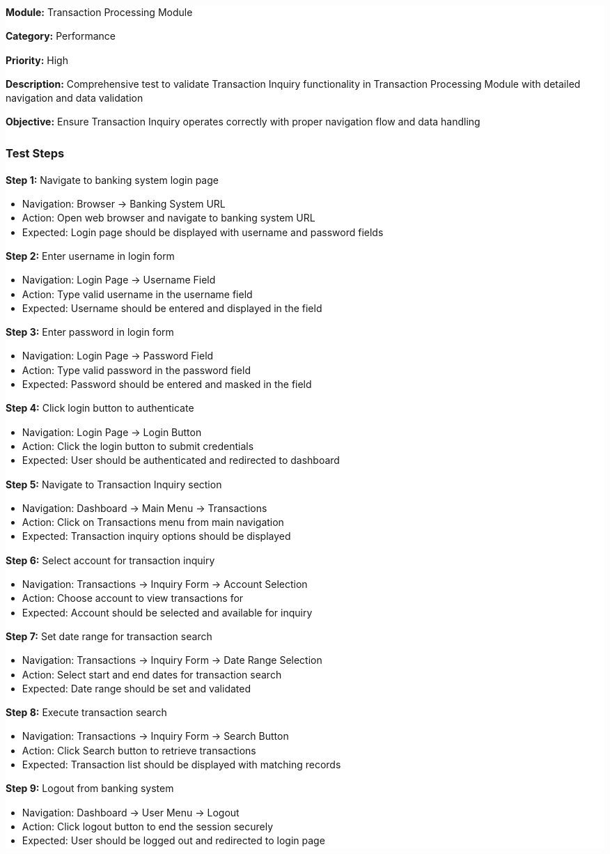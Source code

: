**Module:** Transaction Processing Module

**Category:** Performance

**Priority:** High

**Description:** Comprehensive test to validate Transaction Inquiry functionality in Transaction Processing Module with detailed navigation and data validation

**Objective:** Ensure Transaction Inquiry operates correctly with proper navigation flow and data handling

### Test Steps

**Step 1:** Navigate to banking system login page
- Navigation: Browser -> Banking System URL
- Action: Open web browser and navigate to banking system URL
- Expected: Login page should be displayed with username and password fields

**Step 2:** Enter username in login form
- Navigation: Login Page -> Username Field
- Action: Type valid username in the username field
- Expected: Username should be entered and displayed in the field

**Step 3:** Enter password in login form
- Navigation: Login Page -> Password Field
- Action: Type valid password in the password field
- Expected: Password should be entered and masked in the field

**Step 4:** Click login button to authenticate
- Navigation: Login Page -> Login Button
- Action: Click the login button to submit credentials
- Expected: User should be authenticated and redirected to dashboard

**Step 5:** Navigate to Transaction Inquiry section
- Navigation: Dashboard -> Main Menu -> Transactions
- Action: Click on Transactions menu from main navigation
- Expected: Transaction inquiry options should be displayed

**Step 6:** Select account for transaction inquiry
- Navigation: Transactions -> Inquiry Form -> Account Selection
- Action: Choose account to view transactions for
- Expected: Account should be selected and available for inquiry

**Step 7:** Set date range for transaction search
- Navigation: Transactions -> Inquiry Form -> Date Range Selection
- Action: Select start and end dates for transaction search
- Expected: Date range should be set and validated

**Step 8:** Execute transaction search
- Navigation: Transactions -> Inquiry Form -> Search Button
- Action: Click Search button to retrieve transactions
- Expected: Transaction list should be displayed with matching records

**Step 9:** Logout from banking system
- Navigation: Dashboard -> User Menu -> Logout
- Action: Click logout button to end the session securely
- Expected: User should be logged out and redirected to login page
